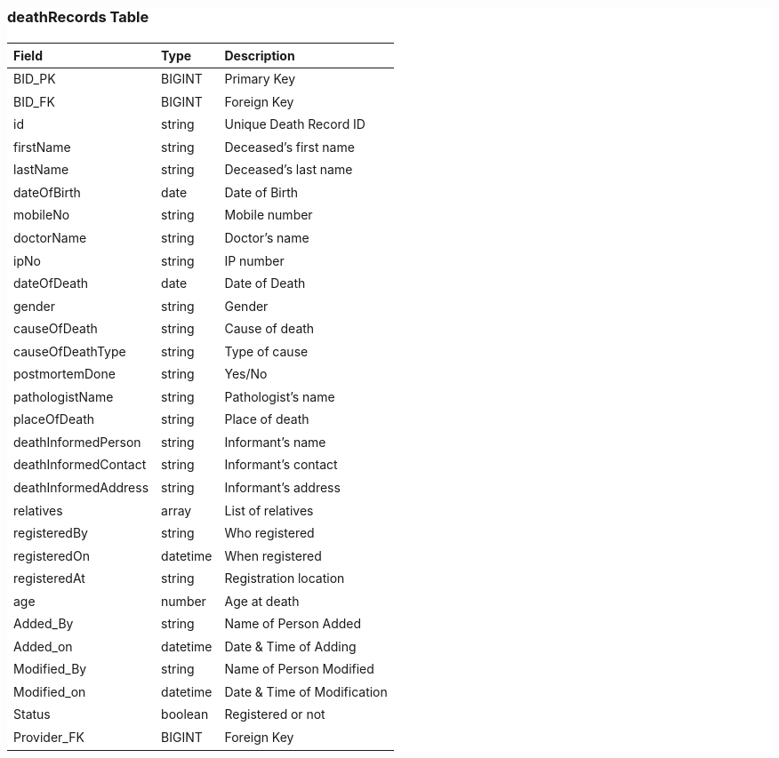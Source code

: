 
### **deathRecords Table**

|Field|Type|Description|
| :- | :- | :- |
|BID\_PK|BIGINT|Primary Key|
|BID\_FK|BIGINT|Foreign Key|
|id|string|Unique Death Record ID|
|firstName|string|Deceased’s first name|
|lastName|string|Deceased’s last name|
|dateOfBirth|date|Date of Birth|
|mobileNo|string|Mobile number|
|doctorName|string|Doctor’s name|
|ipNo|string|IP number|
|dateOfDeath|date|Date of Death|
|gender|string|Gender|
|causeOfDeath|string|Cause of death|
|causeOfDeathType|string|Type of cause|
|postmortemDone|string|Yes/No|
|pathologistName|string|Pathologist’s name|
|placeOfDeath|string|Place of death|
|deathInformedPerson|string|Informant’s name|
|deathInformedContact|string|Informant’s contact|
|deathInformedAddress|string|Informant’s address|
|relatives|array|List of relatives|
|registeredBy|string|Who registered|
|registeredOn|datetime|When registered|
|registeredAt|string|Registration location|
|age|number|Age at death|
|Added\_By|string|Name of Person Added|
|Added\_on|datetime|Date & Time of Adding|
|Modified\_By|string|Name of Person Modified|
|Modified\_on|datetime|Date & Time of Modification|
|Status|boolean|Registered or not|
|Provider\_FK|BIGINT|Foreign Key|
